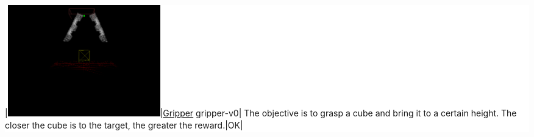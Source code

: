 |<img src="images/gripper-v0.png" width="250"/>|[Gripper](sofagym/envs/Gripper/) gripper-v0| The objective is to grasp a cube and bring it to a certain height.  The closer the cube is to the target, the greater the reward.|OK|